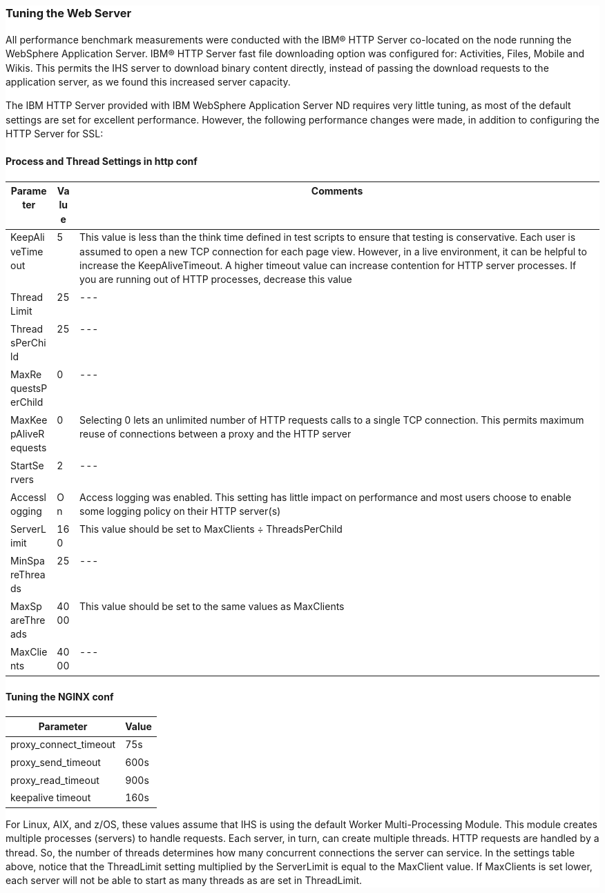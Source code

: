 ### Tuning the Web Server

All performance benchmark measurements were conducted with the IBM® HTTP Server co-located on the node
running the WebSphere Application Server. IBM® HTTP Server fast file downloading option was configured for:
Activities, Files, Mobile and Wikis. This permits the IHS server to download binary content directly, instead of
passing the download requests to the application server, as we found this increased server capacity.

The IBM HTTP Server provided with IBM WebSphere Application Server ND requires very little tuning, as most of the default settings are set for excellent performance. However, the following performance changes were made, in addition to configuring the HTTP Server for SSL:

#### Process and Thread Settings in http conf

| **Parameter** | **Value** | **Comments** |
| --- | --- | --- |
| KeepAliveTimeout | 5 | This value is less than the think time defined in test scripts to ensure that testing is conservative. Each user is assumed to open a new TCP connection for each page view. However, in a live environment, it can be helpful to increase the KeepAliveTimeout. A higher timeout value can increase contention for HTTP server processes. If you are running out of HTTP processes, decrease this value |
| ThreadLimit | 25 | --- |
| ThreadsPerChild | 25 | --- |
| MaxRequestsPerChild | 0 | --- |
| MaxKeepAliveRequests | 0 | Selecting 0 lets an unlimited number of HTTP requests calls to a single TCP connection. This permits maximum reuse of connections between a proxy and the HTTP server |
| StartServers | 2 | --- |
| Accesslogging | On | Access logging was enabled. This setting has little impact on performance and most users choose to enable some logging policy on their HTTP server(s) |
| ServerLimit | 160 | This value should be set to MaxClients ÷ ThreadsPerChild |
| MinSpareThreads | 25 | --- |
| MaxSpareThreads | 4000 | This value should be set to the same values as MaxClients |
| MaxClients | 4000 | --- |

#### Tuning the NGINX conf
| Parameter | Value |
| --- | --- |
| proxy_connect_timeout  | 75s |
| proxy_send_timeout | 600s |
| proxy_read_timeout | 900s |
| keepalive timeout  | 160s | 


For Linux, AIX, and z/OS, these values assume that IHS is using the default Worker Multi-Processing Module. This
module creates multiple processes (servers) to handle requests. Each server, in turn, can create multiple threads. HTTP
requests are handled by a thread. So, the number of threads determines how many concurrent connections the server can
service. In the settings table above, notice that the ThreadLimit setting multiplied by the ServerLimit is equal to the
MaxClient value. If MaxClients is set lower, each server will not be able to start as many threads as are set in
ThreadLimit.
